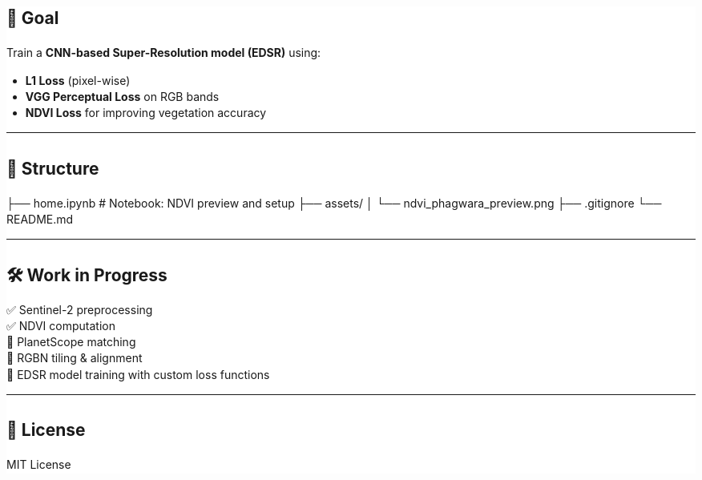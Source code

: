
## 🧠 Goal

Train a **CNN-based Super-Resolution model (EDSR)** using:
- **L1 Loss** (pixel-wise)
- **VGG Perceptual Loss** on RGB bands
- **NDVI Loss** for improving vegetation accuracy

---

## 📁 Structure
├── home.ipynb # Notebook: NDVI preview and setup
├── assets/
│ └── ndvi_phagwara_preview.png
├── .gitignore
└── README.md


---

## 🛠️ Work in Progress

✅ Sentinel-2 preprocessing  
✅ NDVI computation  
🚧 PlanetScope matching  
🚧 RGBN tiling & alignment  
🚧 EDSR model training with custom loss functions

---

## 📜 License

MIT License
